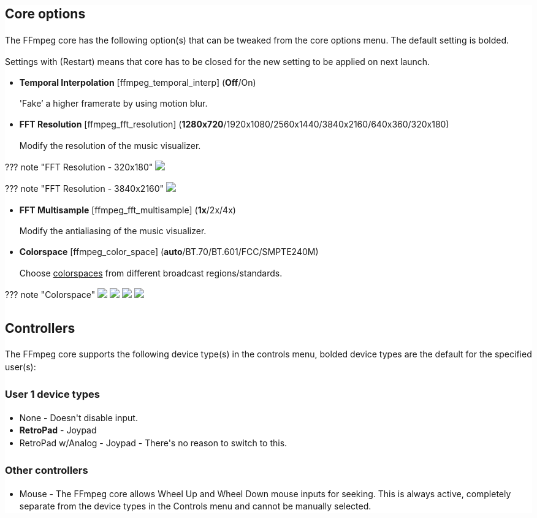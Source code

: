 ## Core options

The FFmpeg core has the following option(s) that can be tweaked from the core options menu. The default setting is bolded.

Settings with (Restart) means that core has to be closed for the new setting to be applied on next launch.

- **Temporal Interpolation** [ffmpeg_temporal_interp] (**Off**/On)

	'Fake’ a higher framerate by using motion blur.

- **FFT Resolution** [ffmpeg_fft_resolution] (**1280x720**/1920x1080/2560x1440/3840x2160/640x360/320x180)

	Modify the resolution of the music visualizer.

??? note "FFT Resolution - 320x180"
	![](../image/core/ffmpeg/320x180.png)

??? note "FFT Resolution - 3840x2160"
	![](../image/core/ffmpeg/3840x2160.png)

- **FFT Multisample** [ffmpeg_fft_multisample] (**1x**/2x/4x)

	Modify the antialiasing of the music visualizer.

- **Colorspace** [ffmpeg_color_space] (**auto**/BT.70/BT.601/FCC/SMPTE240M)

	Choose [colorspaces](https://trac.ffmpeg.org/wiki/colorspace) from different broadcast regions/standards.

??? note "Colorspace"
	![](../image/core/ffmpeg/BT.601.png)
	![](../image/core/ffmpeg/FCC.png)
	![](../image/core/ffmpeg/BT.709.png)
	![](../image/core/ffmpeg/SMPTE240M.png)


## Controllers

The FFmpeg core supports the following device type(s) in the controls menu, bolded device types are the default for the specified user(s):

### User 1 device types

- None - Doesn't disable input.
- **RetroPad** - Joypad
- RetroPad w/Analog - Joypad - There's no reason to switch to this.

### Other controllers

- Mouse - The FFmpeg core allows Wheel Up and Wheel Down mouse inputs for seeking. This is always active, completely separate from the device types in the Controls menu and cannot be manually selected.
